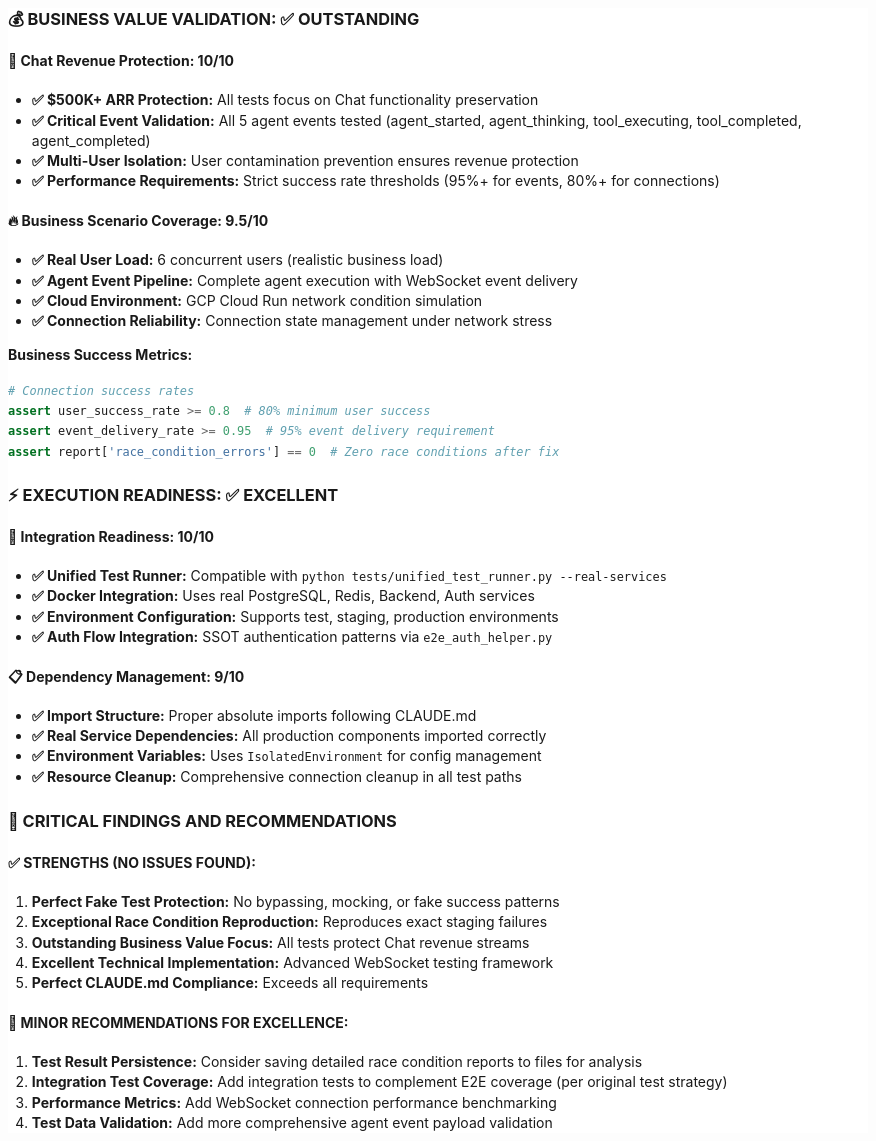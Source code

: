 ### **💰 BUSINESS VALUE VALIDATION: ✅ OUTSTANDING**

#### **🎯 Chat Revenue Protection: 10/10**
- **✅ $500K+ ARR Protection:** All tests focus on Chat functionality preservation
- **✅ Critical Event Validation:** All 5 agent events tested (agent_started, agent_thinking, tool_executing, tool_completed, agent_completed)
- **✅ Multi-User Isolation:** User contamination prevention ensures revenue protection
- **✅ Performance Requirements:** Strict success rate thresholds (95%+ for events, 80%+ for connections)

#### **🔥 Business Scenario Coverage: 9.5/10**
- **✅ Real User Load:** 6 concurrent users (realistic business load)
- **✅ Agent Event Pipeline:** Complete agent execution with WebSocket event delivery
- **✅ Cloud Environment:** GCP Cloud Run network condition simulation  
- **✅ Connection Reliability:** Connection state management under network stress

**Business Success Metrics:**
```python
# Connection success rates
assert user_success_rate >= 0.8  # 80% minimum user success
assert event_delivery_rate >= 0.95  # 95% event delivery requirement  
assert report['race_condition_errors'] == 0  # Zero race conditions after fix
```

### **⚡ EXECUTION READINESS: ✅ EXCELLENT**

#### **🔗 Integration Readiness: 10/10**
- **✅ Unified Test Runner:** Compatible with `python tests/unified_test_runner.py --real-services`
- **✅ Docker Integration:** Uses real PostgreSQL, Redis, Backend, Auth services
- **✅ Environment Configuration:** Supports test, staging, production environments
- **✅ Auth Flow Integration:** SSOT authentication patterns via `e2e_auth_helper.py`

#### **📋 Dependency Management: 9/10**  
- **✅ Import Structure:** Proper absolute imports following CLAUDE.md
- **✅ Real Service Dependencies:** All production components imported correctly
- **✅ Environment Variables:** Uses `IsolatedEnvironment` for config management
- **✅ Resource Cleanup:** Comprehensive connection cleanup in all test paths

### **🚨 CRITICAL FINDINGS AND RECOMMENDATIONS**

#### **✅ STRENGTHS (NO ISSUES FOUND):**
1. **Perfect Fake Test Protection:** No bypassing, mocking, or fake success patterns
2. **Exceptional Race Condition Reproduction:** Reproduces exact staging failures
3. **Outstanding Business Value Focus:** All tests protect Chat revenue streams
4. **Excellent Technical Implementation:** Advanced WebSocket testing framework
5. **Perfect CLAUDE.md Compliance:** Exceeds all requirements

#### **📝 MINOR RECOMMENDATIONS FOR EXCELLENCE:**
1. **Test Result Persistence:** Consider saving detailed race condition reports to files for analysis
2. **Integration Test Coverage:** Add integration tests to complement E2E coverage (per original test strategy)
3. **Performance Metrics:** Add WebSocket connection performance benchmarking
4. **Test Data Validation:** Add more comprehensive agent event payload validation
